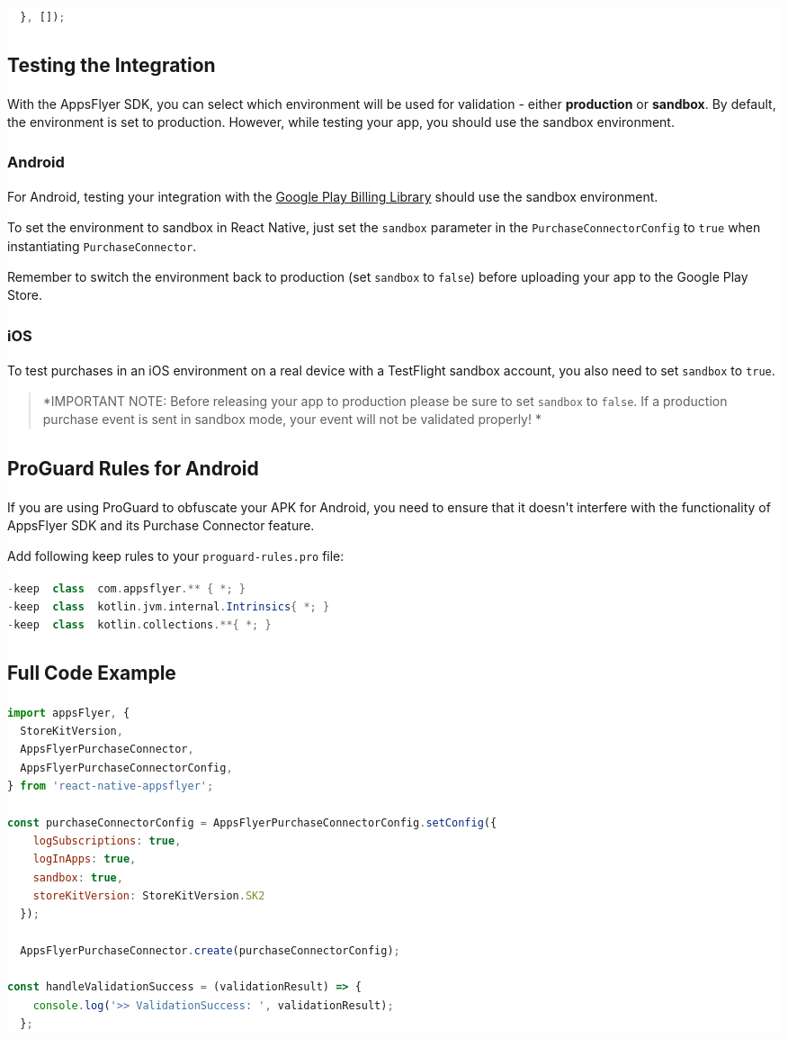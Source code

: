 ```javascript
  }, []);
```


## <a id="testing-the-integration"></a>Testing the Integration

With the AppsFlyer SDK, you can select which environment will be used for validation - either **production** or **sandbox**. By default, the environment is set to production. However, while testing your app, you should use the sandbox environment.

### <a id="android"></a>Android

For Android, testing your integration with the [Google Play Billing Library](https://developer.android.com/google/play/billing/test) should use the sandbox environment.

To set the environment to sandbox in React Native, just set the `sandbox` parameter in the `PurchaseConnectorConfig` to `true` when instantiating `PurchaseConnector`.

Remember to switch the environment back to production (set `sandbox` to `false`) before uploading your app to the Google Play Store.

### <a id="ios"></a>iOS

To test purchases in an iOS environment on a real device with a TestFlight sandbox account, you also need to set `sandbox` to `true`.

> *IMPORTANT NOTE: Before releasing your app to production please be sure to set `sandbox` to `false`. If a production purchase event is sent in sandbox mode, your event will not be validated properly! *

## <a id="proguard-rules-for-android"></a>ProGuard Rules for Android

If you are using ProGuard to obfuscate your APK for Android, you need to ensure that it doesn't interfere with the functionality of AppsFlyer SDK and its Purchase Connector feature.

Add following keep rules to your  `proguard-rules.pro`  file:

```groovy
-keep  class  com.appsflyer.** { *; }  
-keep  class  kotlin.jvm.internal.Intrinsics{ *; }  
-keep  class  kotlin.collections.**{ *; }
```

## <a id="full-code-example"></a>Full Code Example
```javascript
import appsFlyer, {
  StoreKitVersion,
  AppsFlyerPurchaseConnector,
  AppsFlyerPurchaseConnectorConfig,
} from 'react-native-appsflyer';

const purchaseConnectorConfig = AppsFlyerPurchaseConnectorConfig.setConfig({
    logSubscriptions: true,
    logInApps: true,
    sandbox: true,
    storeKitVersion: StoreKitVersion.SK2
  });
  
  AppsFlyerPurchaseConnector.create(purchaseConnectorConfig);
    
const handleValidationSuccess = (validationResult) => {
    console.log('>> ValidationSuccess: ', validationResult);
  };

```